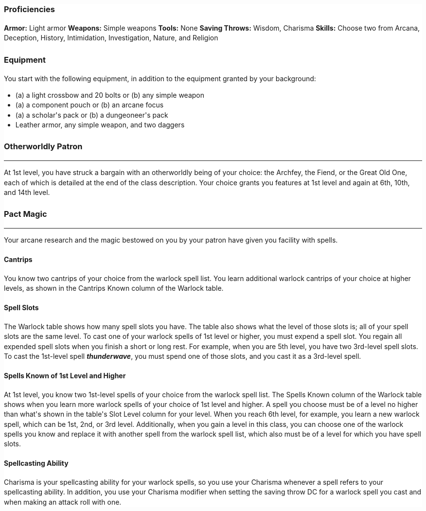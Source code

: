 ### Proficiencies
**Armor:** Light armor
**Weapons:** Simple weapons
**Tools:** None
**Saving Throws:** Wisdom, Charisma
**Skills:** Choose two from Arcana, Deception, History, Intimidation, Investigation, Nature, and Religion

### Equipment
You start with the following equipment, in addition to the equipment granted by your background:
* (a) a light crossbow and 20 bolts or (b) any simple weapon
* (a) a component pouch or (b) an arcane focus
* (a) a scholar's pack or (b) a dungeoneer's pack
* Leather armor, any simple weapon, and two daggers

### Otherworldly Patron
- - -
At 1st level, you have struck a bargain with an otherworldly being of your choice: the Archfey, the Fiend, or the Great Old One, each of which is detailed at the end of the class description. Your choice grants you features at 1st level and again at 6th, 10th, and 14th level.

### Pact Magic
- - -
Your arcane research and the magic bestowed on you by your patron have given you facility with spells.

#### Cantrips
You know two cantrips of your choice from the warlock spell list. You learn additional warlock cantrips of your choice at higher levels, as shown in the Cantrips Known column of the Warlock table.

#### Spell Slots
The Warlock table shows how many spell slots you have. The table also shows what the level of those slots is; all of your spell slots are the same level. To cast one of your warlock spells of 1st level or higher, you must expend a spell slot. You regain all expended spell slots when you finish a short or long rest.
For example, when you are 5th level, you have two 3rd-level spell slots. To cast the 1st-level spell **_thunderwave_**, you must spend one of those slots, and you cast it as a 3rd-level spell.

#### Spells Known of 1st Level and Higher
At 1st level, you know two 1st-level spells of your choice from the warlock spell list.
The Spells Known column of the Warlock table shows when you learn more warlock spells of your choice of 1st level and higher. A spell you choose must be of a level no higher than what's shown in the table's Slot Level column for your level. When you reach 6th level, for example, you learn a new warlock spell, which can be 1st, 2nd, or 3rd level.
Additionally, when you gain a level in this class, you can choose one of the warlock spells you know and replace it with another spell from the warlock spell list, which also must be of a level for which you have spell slots.

#### Spellcasting Ability
Charisma is your spellcasting ability for your warlock spells, so you use your Charisma whenever a spell refers to your spellcasting ability. In addition, you use your Charisma modifier when setting the saving throw DC for a warlock spell you cast and when making an attack roll with one.
